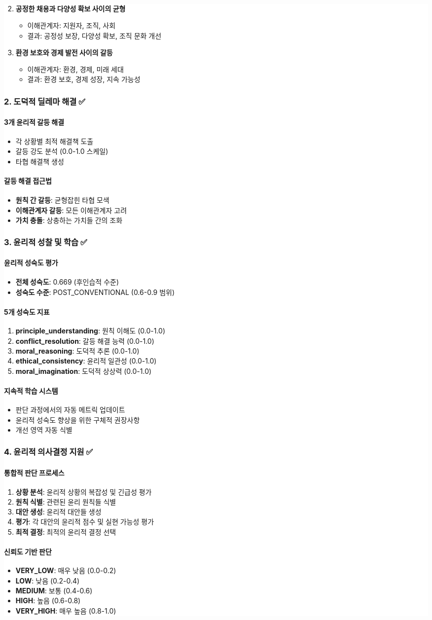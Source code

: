 2. **공정한 채용과 다양성 확보 사이의 균형**
   - 이해관계자: 지원자, 조직, 사회
   - 결과: 공정성 보장, 다양성 확보, 조직 문화 개선

3. **환경 보호와 경제 발전 사이의 갈등**
   - 이해관계자: 환경, 경제, 미래 세대
   - 결과: 환경 보호, 경제 성장, 지속 가능성

### **2. 도덕적 딜레마 해결** ✅

#### **3개 윤리적 갈등 해결**
- 각 상황별 최적 해결책 도출
- 갈등 강도 분석 (0.0-1.0 스케일)
- 타협 해결책 생성

#### **갈등 해결 접근법**
- **원칙 간 갈등**: 균형잡힌 타협 모색
- **이해관계자 갈등**: 모든 이해관계자 고려
- **가치 충돌**: 상충하는 가치들 간의 조화

### **3. 윤리적 성찰 및 학습** ✅

#### **윤리적 성숙도 평가**
- **전체 성숙도**: 0.669 (후인습적 수준)
- **성숙도 수준**: POST_CONVENTIONAL (0.6-0.9 범위)

#### **5개 성숙도 지표**
1. **principle_understanding**: 원칙 이해도 (0.0-1.0)
2. **conflict_resolution**: 갈등 해결 능력 (0.0-1.0)
3. **moral_reasoning**: 도덕적 추론 (0.0-1.0)
4. **ethical_consistency**: 윤리적 일관성 (0.0-1.0)
5. **moral_imagination**: 도덕적 상상력 (0.0-1.0)

#### **지속적 학습 시스템**
- 판단 과정에서의 자동 메트릭 업데이트
- 윤리적 성숙도 향상을 위한 구체적 권장사항
- 개선 영역 자동 식별

### **4. 윤리적 의사결정 지원** ✅

#### **통합적 판단 프로세스**
1. **상황 분석**: 윤리적 상황의 복잡성 및 긴급성 평가
2. **원칙 식별**: 관련된 윤리 원칙들 식별
3. **대안 생성**: 윤리적 대안들 생성
4. **평가**: 각 대안의 윤리적 점수 및 실현 가능성 평가
5. **최적 결정**: 최적의 윤리적 결정 선택

#### **신뢰도 기반 판단**
- **VERY_LOW**: 매우 낮음 (0.0-0.2)
- **LOW**: 낮음 (0.2-0.4)
- **MEDIUM**: 보통 (0.4-0.6)
- **HIGH**: 높음 (0.6-0.8)
- **VERY_HIGH**: 매우 높음 (0.8-1.0)
